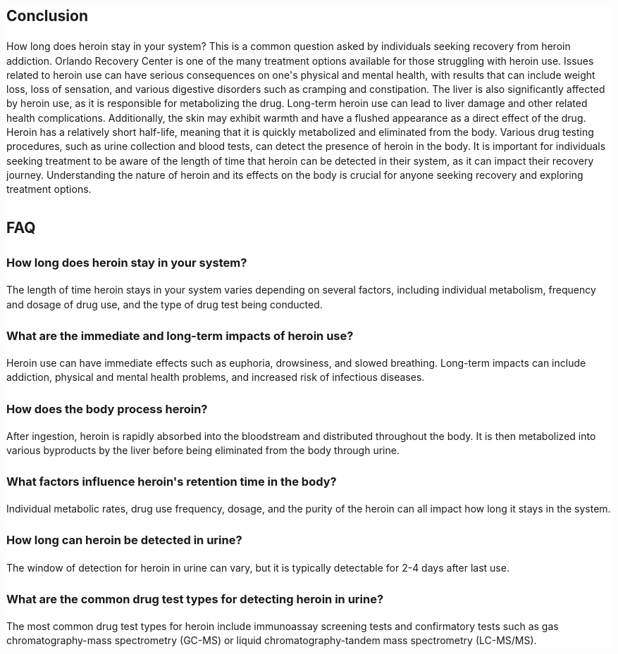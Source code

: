 Conclusion
----------

How long does heroin stay in your system? This is a common question asked by individuals seeking recovery from heroin addiction. Orlando Recovery Center is one of the many treatment options available for those struggling with heroin use. Issues related to heroin use can have serious consequences on one's physical and mental health, with results that can include weight loss, loss of sensation, and various digestive disorders such as cramping and constipation. The liver is also significantly affected by heroin use, as it is responsible for metabolizing the drug. Long-term heroin use can lead to liver damage and other related health complications. Additionally, the skin may exhibit warmth and have a flushed appearance as a direct effect of the drug. Heroin has a relatively short half-life, meaning that it is quickly metabolized and eliminated from the body. Various drug testing procedures, such as urine collection and blood tests, can detect the presence of heroin in the body. It is important for individuals seeking treatment to be aware of the length of time that heroin can be detected in their system, as it can impact their recovery journey. Understanding the nature of heroin and its effects on the body is crucial for anyone seeking recovery and exploring treatment options.

FAQ
---

### How long does heroin stay in your system?

The length of time heroin stays in your system varies depending on several factors, including individual metabolism, frequency and dosage of drug use, and the type of drug test being conducted.

### What are the immediate and long-term impacts of heroin use?

Heroin use can have immediate effects such as euphoria, drowsiness, and slowed breathing. Long-term impacts can include addiction, physical and mental health problems, and increased risk of infectious diseases.

### How does the body process heroin?

After ingestion, heroin is rapidly absorbed into the bloodstream and distributed throughout the body. It is then metabolized into various byproducts by the liver before being eliminated from the body through urine.

### What factors influence heroin's retention time in the body?

Individual metabolic rates, drug use frequency, dosage, and the purity of the heroin can all impact how long it stays in the system.

### How long can heroin be detected in urine?

The window of detection for heroin in urine can vary, but it is typically detectable for 2-4 days after last use.

### What are the common drug test types for detecting heroin in urine?

The most common drug test types for heroin include immunoassay screening tests and confirmatory tests such as gas chromatography-mass spectrometry (GC-MS) or liquid chromatography-tandem mass spectrometry (LC-MS/MS).
